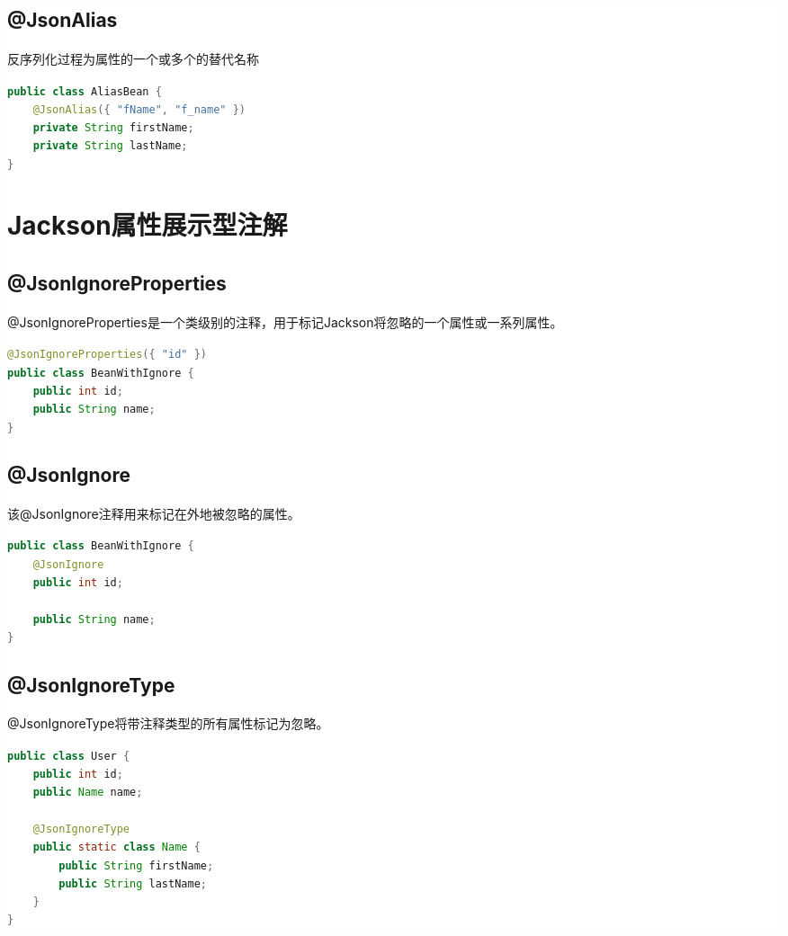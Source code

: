 ## @JsonAlias

反序列化过程为属性的一个或多个的替代名称

```java
public class AliasBean {
    @JsonAlias({ "fName", "f_name" })
    private String firstName;   
    private String lastName;
}
```

# Jackson属性展示型注解

## @JsonIgnoreProperties

@JsonIgnoreProperties是一个类级别的注释，用于标记Jackson将忽略的一个属性或一系列属性。

```java
@JsonIgnoreProperties({ "id" })
public class BeanWithIgnore {
    public int id;
    public String name;
}
```

## @JsonIgnore

该@JsonIgnore注释用来标记在外地被忽略的属性。

```java
public class BeanWithIgnore {
    @JsonIgnore
    public int id;
 
    public String name;
}
```

## @JsonIgnoreType

@JsonIgnoreType将带注释类型的所有属性标记为忽略。

```java
public class User {
    public int id;
    public Name name;
 
    @JsonIgnoreType
    public static class Name {
        public String firstName;
        public String lastName;
    }
}
```
